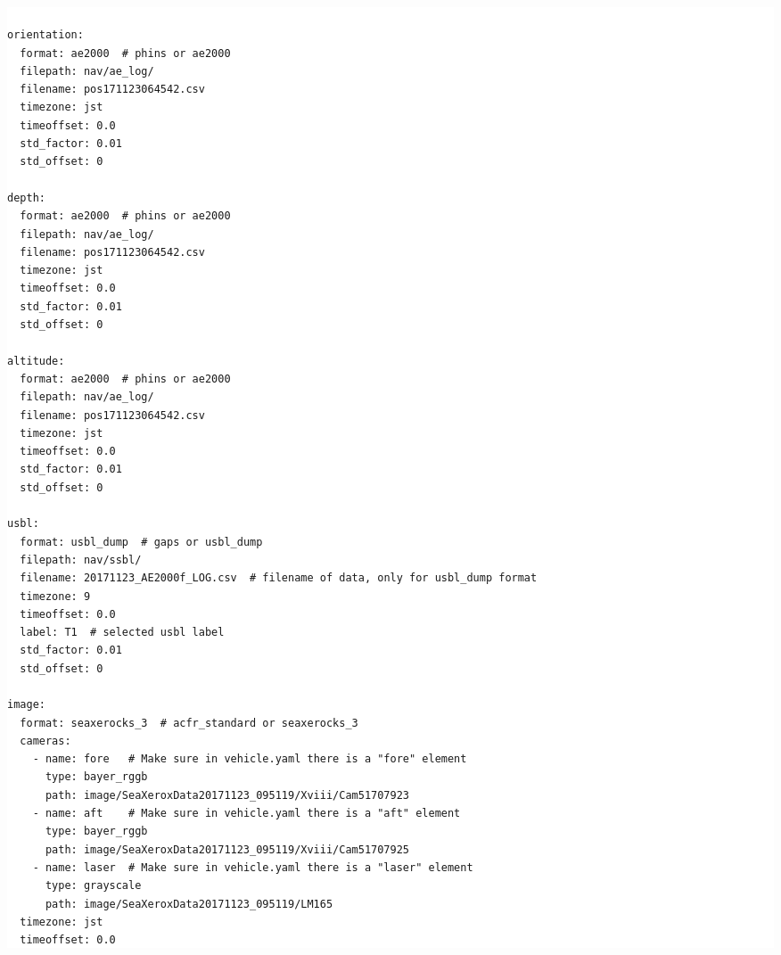```

orientation:
  format: ae2000  # phins or ae2000
  filepath: nav/ae_log/
  filename: pos171123064542.csv
  timezone: jst
  timeoffset: 0.0
  std_factor: 0.01
  std_offset: 0

depth:
  format: ae2000  # phins or ae2000
  filepath: nav/ae_log/
  filename: pos171123064542.csv
  timezone: jst
  timeoffset: 0.0
  std_factor: 0.01
  std_offset: 0

altitude:
  format: ae2000  # phins or ae2000
  filepath: nav/ae_log/
  filename: pos171123064542.csv
  timezone: jst
  timeoffset: 0.0
  std_factor: 0.01
  std_offset: 0

usbl:
  format: usbl_dump  # gaps or usbl_dump
  filepath: nav/ssbl/
  filename: 20171123_AE2000f_LOG.csv  # filename of data, only for usbl_dump format
  timezone: 9
  timeoffset: 0.0
  label: T1  # selected usbl label
  std_factor: 0.01
  std_offset: 0

image:
  format: seaxerocks_3  # acfr_standard or seaxerocks_3
  cameras:
    - name: fore   # Make sure in vehicle.yaml there is a "fore" element
      type: bayer_rggb
      path: image/SeaXeroxData20171123_095119/Xviii/Cam51707923
    - name: aft    # Make sure in vehicle.yaml there is a "aft" element
      type: bayer_rggb
      path: image/SeaXeroxData20171123_095119/Xviii/Cam51707925
    - name: laser  # Make sure in vehicle.yaml there is a "laser" element
      type: grayscale
      path: image/SeaXeroxData20171123_095119/LM165
  timezone: jst
  timeoffset: 0.0
```
